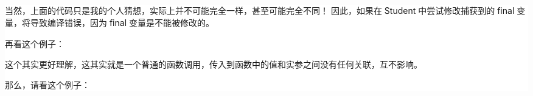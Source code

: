

当然，上面的代码只是我的个人猜想，实际上并不可能完全一样，甚至可能完全不同！
因此，如果在 Student 中尝试修改捕获到的 final 变量，将导致编译错误，因为 final 变量是不能被修改的。

再看这个例子：
<pre><code class="language-java line-numbers"><script type="text/plain">import static java.lang.System.*;

public class Main {
    public static void main(String[] args) {
        String name = "Otokaze";
        int age = 18;
        float score = 120.0f;

        class Student {
            public void print() {
                out.printf("name: %s, age: %d, score: %.1f\n", name, age, score);
            }

            public void func(int n) {
                out.printf("[Student] n = %d\n", n);
                n++;
                out.printf("[Student] n = %d\n", n);
            }
        }

        new Student().print();

        int n = 0;
        new Student().func(n);
        out.printf("[main] n = %d\n", n);
    }
}
</script></code></pre>



<pre><code class="language-java line-numbers"><script type="text/plain"># root @ arch in ~/work on git:master x [9:44:18]
$ javac Main.java

# root @ arch in ~/work on git:master x [9:44:20]
$ java Main
name: Otokaze, age: 18, score: 120.0
[Student] n = 0
[Student] n = 1
[main] n = 0
</script></code></pre>



这个其实更好理解，这其实就是一个普通的函数调用，传入到函数中的值和实参之间没有任何关联，互不影响。

那么，请看这个例子：
<pre><code class="language-java line-numbers"><script type="text/plain">public class Main {
    public static void main(String[] args) {
        StringBuilder name = new StringBuilder("Otokaze");
        int age = 18;
        float score = 150.0f;
